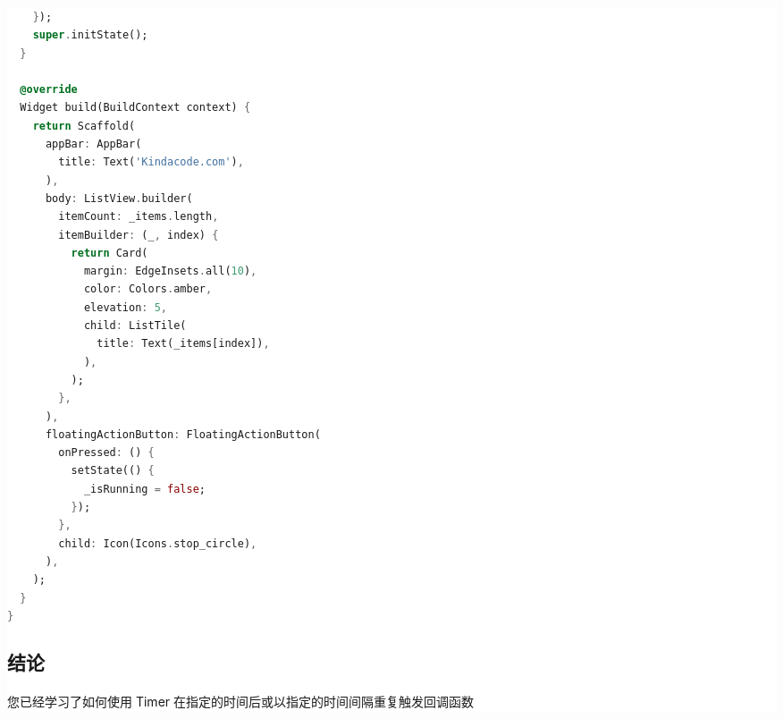 ```dart
    });
    super.initState();
  }

  @override
  Widget build(BuildContext context) {
    return Scaffold(
      appBar: AppBar(
        title: Text('Kindacode.com'),
      ),
      body: ListView.builder(
        itemCount: _items.length,
        itemBuilder: (_, index) {
          return Card(
            margin: EdgeInsets.all(10),
            color: Colors.amber,
            elevation: 5,
            child: ListTile(
              title: Text(_items[index]),
            ),
          );
        },
      ),
      floatingActionButton: FloatingActionButton(
        onPressed: () {
          setState(() {
            _isRunning = false;
          });
        },
        child: Icon(Icons.stop_circle),
      ),
    );
  }
}
```

## 结论



您已经学习了如何使用 Timer 在指定的时间后或以指定的时间间隔重复触发回调函数
